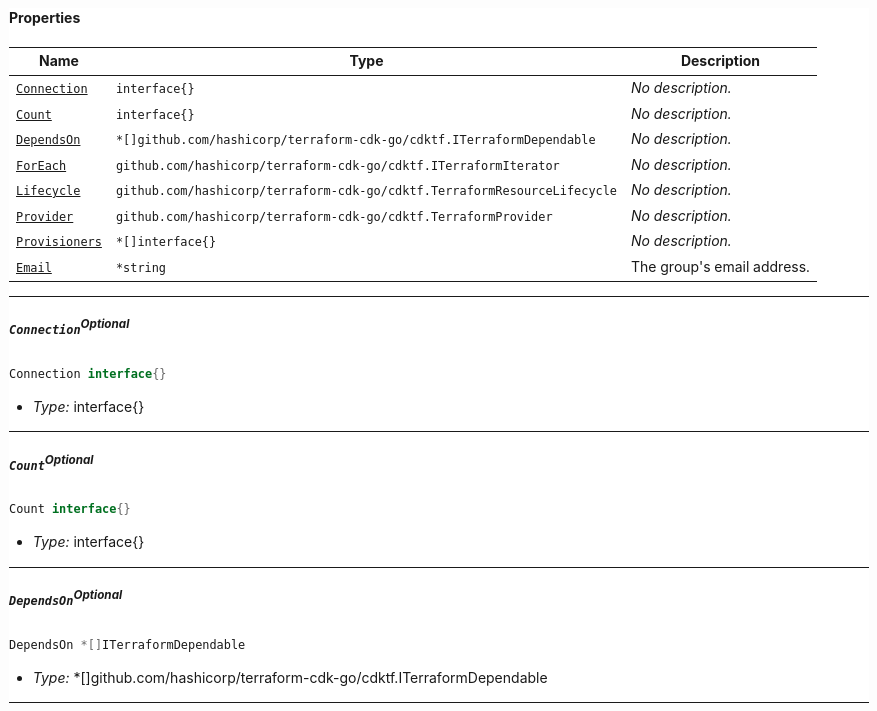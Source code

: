 #### Properties <a name="Properties" id="Properties"></a>

| **Name** | **Type** | **Description** |
| --- | --- | --- |
| <code><a href="#@cdktf/provider-googleworkspace.dataGoogleworkspaceGroupSettings.DataGoogleworkspaceGroupSettingsConfig.property.connection">Connection</a></code> | <code>interface{}</code> | *No description.* |
| <code><a href="#@cdktf/provider-googleworkspace.dataGoogleworkspaceGroupSettings.DataGoogleworkspaceGroupSettingsConfig.property.count">Count</a></code> | <code>interface{}</code> | *No description.* |
| <code><a href="#@cdktf/provider-googleworkspace.dataGoogleworkspaceGroupSettings.DataGoogleworkspaceGroupSettingsConfig.property.dependsOn">DependsOn</a></code> | <code>*[]github.com/hashicorp/terraform-cdk-go/cdktf.ITerraformDependable</code> | *No description.* |
| <code><a href="#@cdktf/provider-googleworkspace.dataGoogleworkspaceGroupSettings.DataGoogleworkspaceGroupSettingsConfig.property.forEach">ForEach</a></code> | <code>github.com/hashicorp/terraform-cdk-go/cdktf.ITerraformIterator</code> | *No description.* |
| <code><a href="#@cdktf/provider-googleworkspace.dataGoogleworkspaceGroupSettings.DataGoogleworkspaceGroupSettingsConfig.property.lifecycle">Lifecycle</a></code> | <code>github.com/hashicorp/terraform-cdk-go/cdktf.TerraformResourceLifecycle</code> | *No description.* |
| <code><a href="#@cdktf/provider-googleworkspace.dataGoogleworkspaceGroupSettings.DataGoogleworkspaceGroupSettingsConfig.property.provider">Provider</a></code> | <code>github.com/hashicorp/terraform-cdk-go/cdktf.TerraformProvider</code> | *No description.* |
| <code><a href="#@cdktf/provider-googleworkspace.dataGoogleworkspaceGroupSettings.DataGoogleworkspaceGroupSettingsConfig.property.provisioners">Provisioners</a></code> | <code>*[]interface{}</code> | *No description.* |
| <code><a href="#@cdktf/provider-googleworkspace.dataGoogleworkspaceGroupSettings.DataGoogleworkspaceGroupSettingsConfig.property.email">Email</a></code> | <code>*string</code> | The group's email address. |

---

##### `Connection`<sup>Optional</sup> <a name="Connection" id="@cdktf/provider-googleworkspace.dataGoogleworkspaceGroupSettings.DataGoogleworkspaceGroupSettingsConfig.property.connection"></a>

```go
Connection interface{}
```

- *Type:* interface{}

---

##### `Count`<sup>Optional</sup> <a name="Count" id="@cdktf/provider-googleworkspace.dataGoogleworkspaceGroupSettings.DataGoogleworkspaceGroupSettingsConfig.property.count"></a>

```go
Count interface{}
```

- *Type:* interface{}

---

##### `DependsOn`<sup>Optional</sup> <a name="DependsOn" id="@cdktf/provider-googleworkspace.dataGoogleworkspaceGroupSettings.DataGoogleworkspaceGroupSettingsConfig.property.dependsOn"></a>

```go
DependsOn *[]ITerraformDependable
```

- *Type:* *[]github.com/hashicorp/terraform-cdk-go/cdktf.ITerraformDependable

---